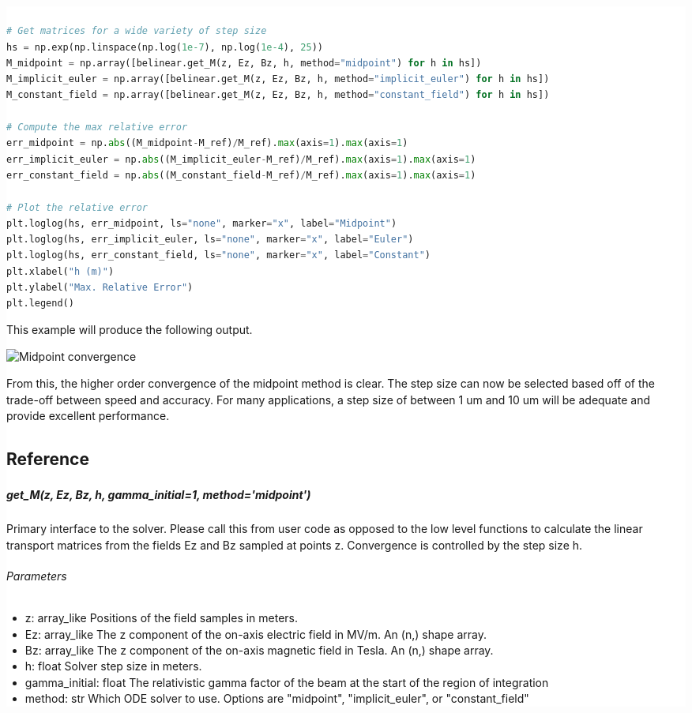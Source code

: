 ```python

# Get matrices for a wide variety of step size
hs = np.exp(np.linspace(np.log(1e-7), np.log(1e-4), 25))
M_midpoint = np.array([belinear.get_M(z, Ez, Bz, h, method="midpoint") for h in hs])
M_implicit_euler = np.array([belinear.get_M(z, Ez, Bz, h, method="implicit_euler") for h in hs])
M_constant_field = np.array([belinear.get_M(z, Ez, Bz, h, method="constant_field") for h in hs])

# Compute the max relative error
err_midpoint = np.abs((M_midpoint-M_ref)/M_ref).max(axis=1).max(axis=1)
err_implicit_euler = np.abs((M_implicit_euler-M_ref)/M_ref).max(axis=1).max(axis=1)
err_constant_field = np.abs((M_constant_field-M_ref)/M_ref).max(axis=1).max(axis=1)

# Plot the relative error
plt.loglog(hs, err_midpoint, ls="none", marker="x", label="Midpoint")
plt.loglog(hs, err_implicit_euler, ls="none", marker="x", label="Euler")
plt.loglog(hs, err_constant_field, ls="none", marker="x", label="Constant")
plt.xlabel("h (m)")
plt.ylabel("Max. Relative Error")
plt.legend()
```

This example will produce the following output.

![Midpoint convergence](https://raw.githubusercontent.com/electronsandstuff/BeLinear/master/assets/convergence.png)

From this, the higher order convergence of the midpoint method is clear.  The step size can now be selected based off of the trade-off between speed and accuracy.  For many applications, a step size of between 1 um and 10 um will be adequate and provide excellent performance.

## Reference

##### get_M(z, Ez, Bz, h, gamma_initial=1, method='midpoint')

Primary interface to the solver.  Please call this from user code as opposed to the low level functions to calculate the linear transport matrices from the fields Ez and Bz sampled at points z.  Convergence is controlled by the step size h.

###### Parameters

* z: array_like
      Positions of the field samples in meters.
* Ez: array_like
      The z component of the on-axis electric field in MV/m.  An (n,) shape array.
* Bz: array_like
      The z component of the on-axis magnetic field in Tesla.  An (n,) shape array.
* h: float
      Solver step size in meters.
* gamma_initial: float
      The relativistic gamma factor of the beam at the start of the region of integration
* method: str
      Which ODE solver to use.  Options are "midpoint", "implicit_euler", or "constant_field"
